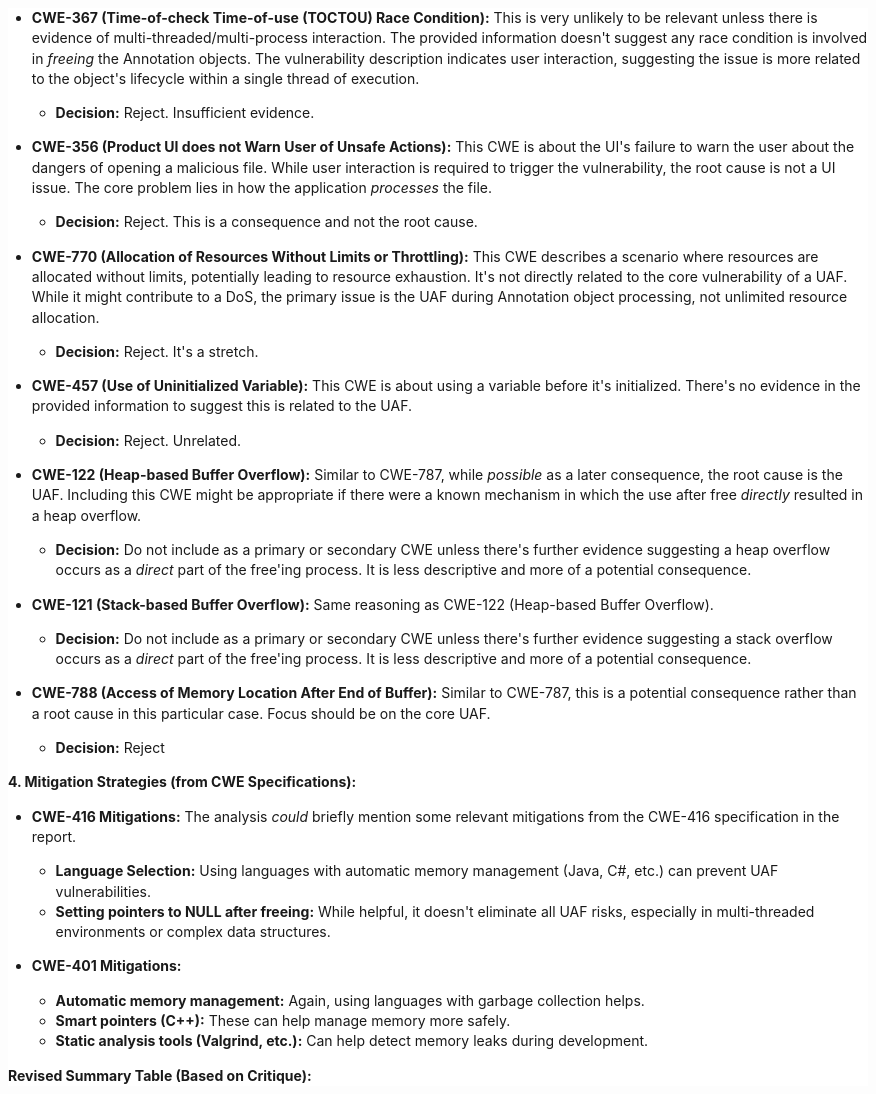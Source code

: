 *   **CWE-367 (Time-of-check Time-of-use (TOCTOU) Race Condition):** This is very unlikely to be relevant unless there is evidence of multi-threaded/multi-process interaction. The provided information doesn't suggest any race condition is involved in *freeing* the Annotation objects. The vulnerability description indicates user interaction, suggesting the issue is more related to the object's lifecycle within a single thread of execution.
    *   **Decision:** Reject. Insufficient evidence.

*   **CWE-356 (Product UI does not Warn User of Unsafe Actions):** This CWE is about the UI's failure to warn the user about the dangers of opening a malicious file. While user interaction is required to trigger the vulnerability, the root cause is not a UI issue. The core problem lies in how the application *processes* the file.
    *   **Decision:** Reject. This is a consequence and not the root cause.

*   **CWE-770 (Allocation of Resources Without Limits or Throttling):** This CWE describes a scenario where resources are allocated without limits, potentially leading to resource exhaustion. It's not directly related to the core vulnerability of a UAF. While it might contribute to a DoS, the primary issue is the UAF during Annotation object processing, not unlimited resource allocation.
    *   **Decision:** Reject. It's a stretch.

*   **CWE-457 (Use of Uninitialized Variable):** This CWE is about using a variable before it's initialized. There's no evidence in the provided information to suggest this is related to the UAF.
    *   **Decision:** Reject. Unrelated.

*   **CWE-122 (Heap-based Buffer Overflow):** Similar to CWE-787, while *possible* as a later consequence, the root cause is the UAF. Including this CWE might be appropriate if there were a known mechanism in which the use after free *directly* resulted in a heap overflow.
     *   **Decision:** Do not include as a primary or secondary CWE unless there's further evidence suggesting a heap overflow occurs as a *direct* part of the free'ing process. It is less descriptive and more of a potential consequence.

*   **CWE-121 (Stack-based Buffer Overflow):** Same reasoning as CWE-122 (Heap-based Buffer Overflow).
      *   **Decision:** Do not include as a primary or secondary CWE unless there's further evidence suggesting a stack overflow occurs as a *direct* part of the free'ing process. It is less descriptive and more of a potential consequence.

*   **CWE-788 (Access of Memory Location After End of Buffer):** Similar to CWE-787, this is a potential consequence rather than a root cause in this particular case. Focus should be on the core UAF.
    *   **Decision:** Reject

**4.  Mitigation Strategies (from CWE Specifications):**

*   **CWE-416 Mitigations:** The analysis *could* briefly mention some relevant mitigations from the CWE-416 specification in the report.
    *   **Language Selection:** Using languages with automatic memory management (Java, C#, etc.) can prevent UAF vulnerabilities.
    *   **Setting pointers to NULL after freeing:** While helpful, it doesn't eliminate all UAF risks, especially in multi-threaded environments or complex data structures.

*   **CWE-401 Mitigations:**
    *   **Automatic memory management:** Again, using languages with garbage collection helps.
    *   **Smart pointers (C++):** These can help manage memory more safely.
    *   **Static analysis tools (Valgrind, etc.):**  Can help detect memory leaks during development.

**Revised Summary Table (Based on Critique):**
